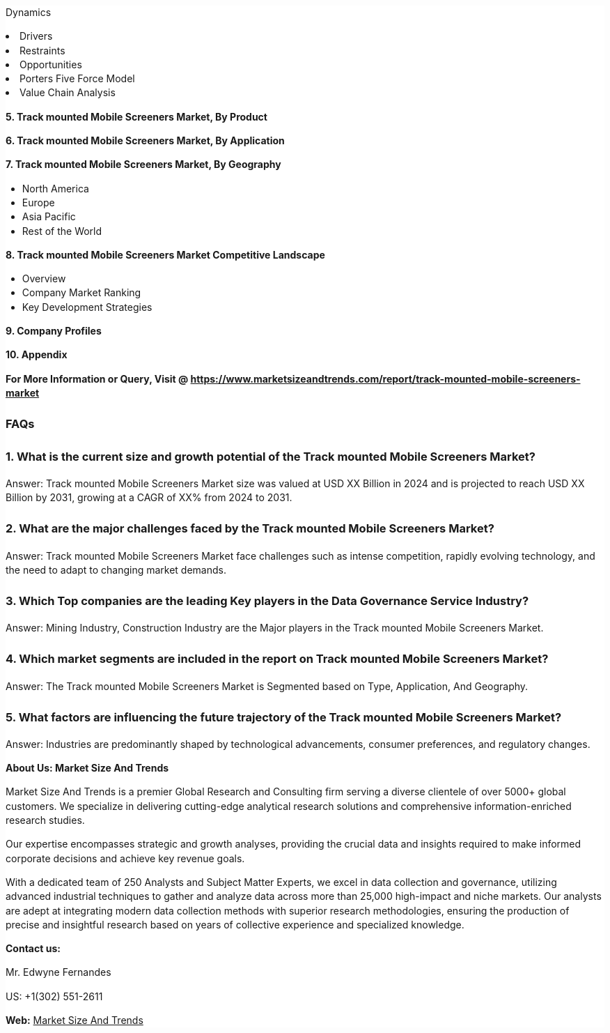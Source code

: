 Dynamics</span></li><li><span class="">Drivers</span></li><li><span class="">Restraints</span></li><li><span class="">Opportunities</span></li><li><span class="">Porters Five Force Model</span></li><li><span class="">Value Chain Analysis</span></li></ul></div><div class="" data-test-id=""><p><strong><span class="">5. Track mounted Mobile Screeners Market, By Product</span></strong></p></div><div class="" data-test-id=""><p><strong><span class="">6. Track mounted Mobile Screeners Market, By Application</span></strong></p></div><div class="" data-test-id=""><p><strong><span class="">7. Track mounted Mobile Screeners Market, By Geography</span></strong></p></div><div class="" data-test-id=""><ul><li><span class="">North America</span></li><li><span class="">Europe</span></li><li><span class="">Asia Pacific</span></li><li><span class="">Rest of the World</span></li></ul></div><div class="" data-test-id=""><p><strong><span class="">8. Track mounted Mobile Screeners Market Competitive Landscape</span></strong></p></div><div class="" data-test-id=""><ul><li><span class="">Overview</span></li><li><span class="">Company Market Ranking</span></li><li><span class="">Key Development Strategies</span></li></ul></div><div class="" data-test-id=""><p><strong><span class="">9. Company Profiles</span></strong></p></div><div class="" data-test-id=""><p><strong><span class="">10. Appendix</span></strong></p></div><div class="" data-test-id=""><p><strong><span class="">For More Information or Query, Visit @ <a href="https://www.marketsizeandtrends.com/report/track-mounted-mobile-screeners-market" target="_blank">https://www.marketsizeandtrends.com/report/track-mounted-mobile-screeners-market</a></span></strong></p></div><div class="" data-test-id=""><div class="article-main__content" data-test-id="publishing-text-block"><h3><strong><span class="">FAQs</span></strong></h3></div><div class="article-main__content" data-test-id="publishing-text-block"><h3><span class="">1. What is the current size and growth potential of the Track mounted Mobile Screeners Market?</span></h3></div><div class="article-main__content" data-test-id="publishing-text-block"><p><span class="font-[700]">Answer</span><span class="">: Track mounted Mobile Screeners Market size was valued at USD XX Billion in 2024 and is projected to reach USD XX Billion by 2031, growing at a CAGR of XX% from 2024 to 2031.</span></p></div><div class="article-main__content" data-test-id="publishing-text-block"><h3><span class="">2. What are the major challenges faced by the Track mounted Mobile Screeners Market?</span></h3></div><div class="article-main__content" data-test-id="publishing-text-block"><p><span class="font-[700]">Answer</span><span class="">: Track mounted Mobile Screeners Market face challenges such as intense competition, rapidly evolving technology, and the need to adapt to changing market demands.</span></p></div><div class="article-main__content" data-test-id="publishing-text-block"><h3><span class="">3. Which Top companies are the leading Key players in the Data Governance Service Industry?</span></h3></div><div class="article-main__content" data-test-id="publishing-text-block"><p><span class="font-[700]">Answer</span><span class="">: Mining Industry, Construction Industry are the Major players in the Track mounted Mobile Screeners Market.</span></p></div><div class="article-main__content" data-test-id="publishing-text-block"><h3><span class="">4. Which market segments are included in the report on Track mounted Mobile Screeners Market?</span></h3></div><div class="article-main__content" data-test-id="publishing-text-block"><p><span class="font-[700]">Answer</span><span class="">: The Track mounted Mobile Screeners Market is Segmented based on Type, Application, And Geography.</span></p></div><div class="article-main__content" data-test-id="publishing-text-block"><h3><span class="">5. What factors are influencing the future trajectory of the Track mounted Mobile Screeners Market?</span></h3></div><div class="article-main__content" data-test-id="publishing-text-block"><p><span class="font-[700]">Answer:</span><span class="">&nbsp;Industries are predominantly shaped by technological advancements, consumer preferences, and regulatory changes.</span></p></div><p><strong><span class="">About Us: Market Size And Trends</span></strong></p></div><div class="" data-test-id=""><p><span class="">Market Size And Trends is a premier Global Research and Consulting firm serving a diverse clientele of over 5000+ global customers. We specialize in delivering cutting-edge analytical research solutions and comprehensive information-enriched research studies.</span></p></div><div class="" data-test-id=""><p><span class="">Our expertise encompasses strategic and growth analyses, providing the crucial data and insights required to make informed corporate decisions and achieve key revenue goals.</span></p></div><div class="" data-test-id=""><p><span class="">With a dedicated team of 250 Analysts and Subject Matter Experts, we excel in data collection and governance, utilizing advanced industrial techniques to gather and analyze data across more than 25,000 high-impact and niche markets. Our analysts are adept at integrating modern data collection methods with superior research methodologies, ensuring the production of precise and insightful research based on years of collective experience and specialized knowledge.</span></p></div><div class="" data-test-id=""><p><strong><span class="">Contact us:</span></strong></p></div><div class="" data-test-id=""><p><span class="">Mr. Edwyne Fernandes</span></p></div><div class="" data-test-id=""><p><span class="">US: +1(302) 551-2611<br /></span></p><p><span class=""><strong>Web:</strong> <a href="https://www.marketsizeandtrends.com/" target="_blank">Market Size And Trends</a></span></p></div>
